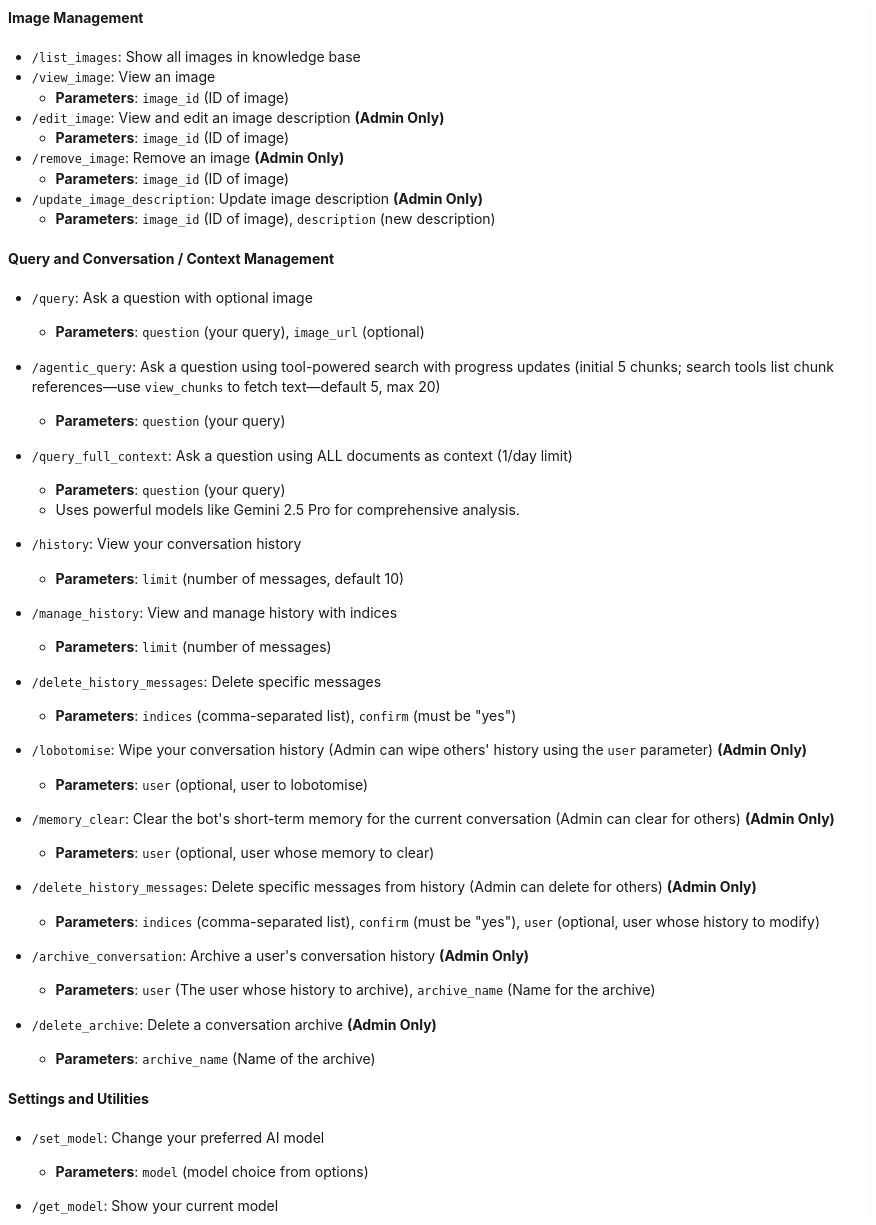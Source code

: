 #### Image Management

- `/list_images`: Show all images in knowledge base
- `/view_image`: View an image
  - **Parameters**: `image_id` (ID of image)
- `/edit_image`: View and edit an image description **(Admin Only)**
  - **Parameters**: `image_id` (ID of image)
- `/remove_image`: Remove an image **(Admin Only)**
  - **Parameters**: `image_id` (ID of image)
- `/update_image_description`: Update image description **(Admin Only)**
  - **Parameters**: `image_id` (ID of image), `description` (new description)

#### Query and Conversation / Context Management

- `/query`: Ask a question with optional image
  - **Parameters**: `question` (your query), `image_url` (optional)

- `/agentic_query`: Ask a question using tool-powered search with progress updates (initial 5 chunks; search tools list chunk references—use `view_chunks` to fetch text—default 5, max 20)
  - **Parameters**: `question` (your query)

- `/query_full_context`: Ask a question using ALL documents as context (1/day limit)
  - **Parameters**: `question` (your query)
  - Uses powerful models like Gemini 2.5 Pro for comprehensive analysis.

- `/history`: View your conversation history
  - **Parameters**: `limit` (number of messages, default 10)

- `/manage_history`: View and manage history with indices
  - **Parameters**: `limit` (number of messages)

- `/delete_history_messages`: Delete specific messages
  - **Parameters**: `indices` (comma-separated list), `confirm` (must be "yes")

- `/lobotomise`: Wipe your conversation history (Admin can wipe others' history using the `user` parameter) **(Admin Only)**
  - **Parameters**: `user` (optional, user to lobotomise)
- `/memory_clear`: Clear the bot's short-term memory for the current conversation (Admin can clear for others) **(Admin Only)**
  - **Parameters**: `user` (optional, user whose memory to clear)
- `/delete_history_messages`: Delete specific messages from history (Admin can delete for others) **(Admin Only)**
  - **Parameters**: `indices` (comma-separated list), `confirm` (must be "yes"), `user` (optional, user whose history to modify)
- `/archive_conversation`: Archive a user's conversation history **(Admin Only)**
  - **Parameters**: `user` (The user whose history to archive), `archive_name` (Name for the archive)
- `/delete_archive`: Delete a conversation archive **(Admin Only)**
  - **Parameters**: `archive_name` (Name of the archive)

#### Settings and Utilities

- `/set_model`: Change your preferred AI model
  - **Parameters**: `model` (model choice from options)

- `/get_model`: Show your current model
